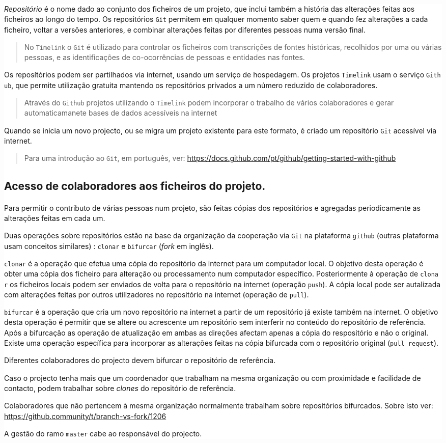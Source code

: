 _Repositório_ é o nome dado ao conjunto dos ficheiros de um projeto, que inclui também a história das alterações feitas aos ficheiros ao longo do tempo. Os repositórios `Git` permitem em qualquer momento saber quem e quando fez alterações a cada ficheiro, voltar a versões anteriores, e combinar alterações feitas por diferentes pessoas numa versão final.

> No `Timelink` o `Git` é utilizado para controlar os ficheiros com transcrições de fontes históricas, recolhidos por uma ou várias pessoas, e as identificações de co-ocorrências de pessoas e entidades nas fontes. 

Os reposítórios podem ser partilhados via internet, usando um serviço de hospedagem. Os projetos `Timelink` usam o serviço `Github`, que permite utilização gratuita mantendo os repositórios privados a um número reduzido de colaboradores.

> Através do `Github` projetos utilizando o `Timelink` podem incorporar o trabalho de vários colaboradores e gerar automaticamanete bases de dados acessíveis na internet

Quando se inicia um novo projecto, ou se migra um projeto existente para este formato, é criado um repositório `Git` acessível via internet.

> Para uma introdução ao `Git`, em português, ver: https://docs.github.com/pt/github/getting-started-with-github
## Acesso de colaboradores aos ficheiros do projeto.

Para permitir o contributo de várias pessoas num projeto, são feitas cópias dos repositórios e agregadas periodicamente as alterações feitas em cada um.

Duas operações sobre repositórios estão na base da organização da cooperação via `Git` na plataforma `github` (outras plataforma usam conceitos similares) : `clonar` e `bifurcar` (_fork_ em inglês).

`clonar` é a operação que efetua uma cópia do repositório da internet para um computador local. O objetivo desta operação é obter uma cópia dos ficheiro para alteração ou processamento num computador específico. Posteriormente à operação de `clonar` os ficheiros locais podem ser enviados de volta para o repositório na internet (operação `push`). A cópia local pode ser autalizada com alterações feitas por outros utilizadores no repositório na internet (operação de `pull`).

`bifurcar` é a operação que cria um novo repositório na internet a partir de um repositório já existe também na internet. O objetivo desta operação é permitir que se altere ou acrescente um repositório sem interferir no conteúdo do repositório de referência. Após a bifurcação as operação de atualização em ambas as direções afectam apenas a cópia do respositório e não o original. Existe uma operação específica para incorporar as alterações feitas na cópia bifurcada com o repositório original (`pull request`).


Diferentes colaboradores do projecto devem bifurcar o repositório de referência. 

Caso o projecto tenha mais que um coordenador que trabalham na mesma organização ou com proximidade e facilidade de contacto, podem trabalhar sobre _clones_ do repositório de referência.

Colaboradores que não pertencem à mesma organização normalmente trabalham sobre repositórios bifurcados. Sobre isto ver: https://github.community/t/branch-vs-fork/1206






A gestão do ramo `master` cabe ao responsável do projecto.

